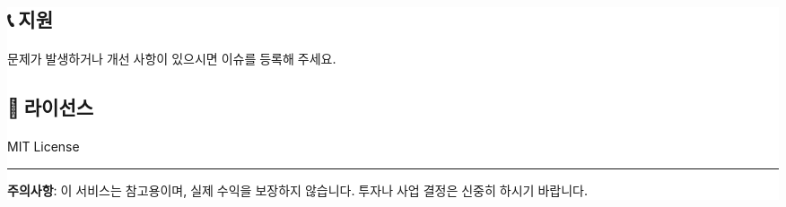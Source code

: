 ## 📞 지원

문제가 발생하거나 개선 사항이 있으시면 이슈를 등록해 주세요.

## 📄 라이선스

MIT License

---

**주의사항**: 이 서비스는 참고용이며, 실제 수익을 보장하지 않습니다. 투자나 사업 결정은 신중히 하시기 바랍니다.

